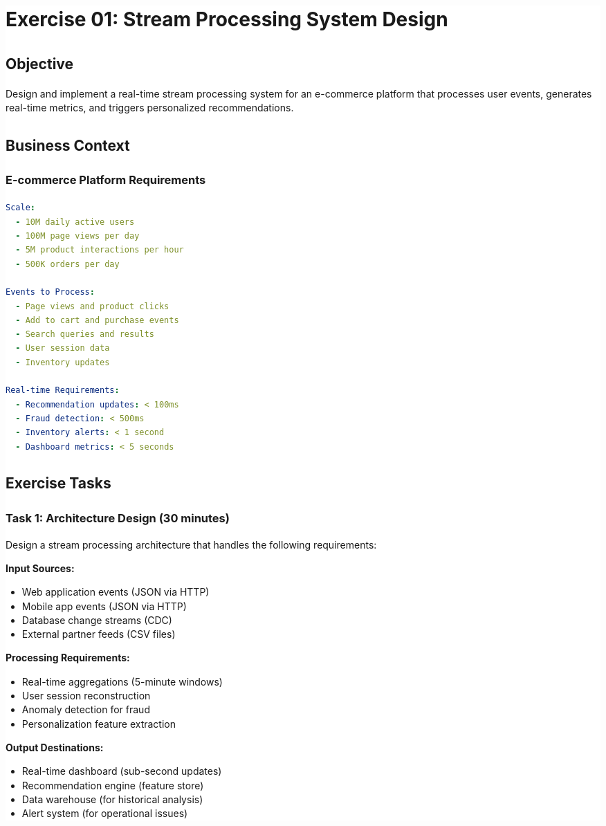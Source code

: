 # Exercise 01: Stream Processing System Design

## Objective
Design and implement a real-time stream processing system for an e-commerce platform that processes user events, generates real-time metrics, and triggers personalized recommendations.

## Business Context

### E-commerce Platform Requirements
```yaml
Scale:
  - 10M daily active users
  - 100M page views per day
  - 5M product interactions per hour
  - 500K orders per day

Events to Process:
  - Page views and product clicks
  - Add to cart and purchase events
  - Search queries and results
  - User session data
  - Inventory updates

Real-time Requirements:
  - Recommendation updates: < 100ms
  - Fraud detection: < 500ms
  - Inventory alerts: < 1 second
  - Dashboard metrics: < 5 seconds
```

## Exercise Tasks

### Task 1: Architecture Design (30 minutes)
Design a stream processing architecture that handles the following requirements:

**Input Sources:**
- Web application events (JSON via HTTP)
- Mobile app events (JSON via HTTP)
- Database change streams (CDC)
- External partner feeds (CSV files)

**Processing Requirements:**
- Real-time aggregations (5-minute windows)
- User session reconstruction
- Anomaly detection for fraud
- Personalization feature extraction

**Output Destinations:**
- Real-time dashboard (sub-second updates)
- Recommendation engine (feature store)
- Data warehouse (for historical analysis)
- Alert system (for operational issues)
